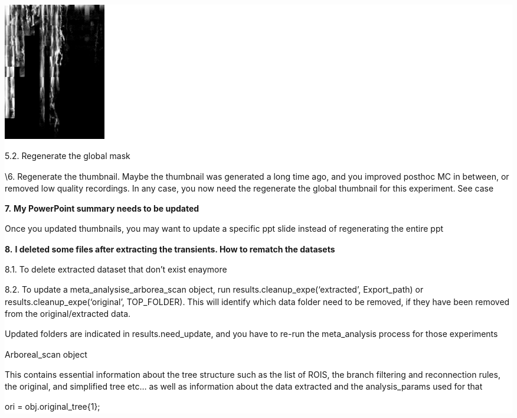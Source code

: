 ![image-20211201113615414](media/Documentation/image-20211201113615414.png)

5.2.  Regenerate the global mask

 

 

\6.    Regenerate the thumbnail. Maybe the thumbnail was generated a long time ago, and you improved posthoc MC in between, or removed low quality recordings. In any case, you now need the regenerate the global thumbnail for this experiment. See case

 

 

 

 

**7.**    **My PowerPoint summary needs to be updated**

Once you updated thumbnails, you may want to update a specific ppt slide instead of regenerating the entire ppt

 

**8.**    **I deleted some files after extracting the transients. How to rematch the datasets**

8.1.  To delete extracted dataset that don’t exist enaymore

8.2.  To update a meta_analysise_arborea_scan object, run results.cleanup_expe(‘extracted’, Export_path) or results.cleanup_expe(‘original’, TOP_FOLDER). This will identify which data folder need to be removed, if they have been removed from the original/extracted data. 

Updated folders are indicated in results.need_update, and you have to re-run the meta_analysis process for those experiments

 

 

 

 

Arboreal_scan object

 

This contains essential information about the tree structure such as the list of ROIS, the branch filtering and reconnection rules, the original, and simplified tree etc… as well as information about the data extracted and the analysis_params used for that

ori = obj.original_tree{1};

